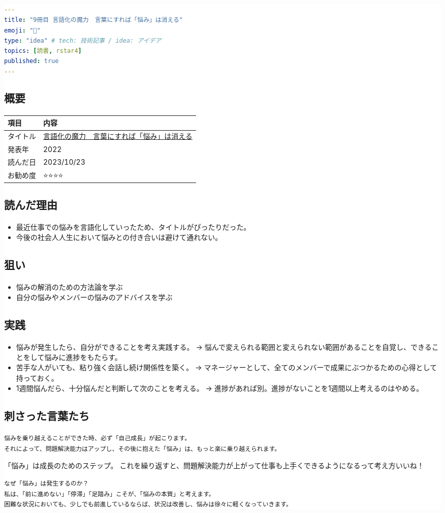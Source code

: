 ```yaml
---
title: "9冊目 言語化の魔力　言葉にすれば「悩み」は消える"
emoji: "📙"
type: "idea" # tech: 技術記事 / idea: アイデア
topics: [読書, rstar4]
published: true
---
```


## 概要
|項目|内容|
|:--|:--|
|タイトル|[言語化の魔力　言葉にすれば「悩み」は消える](https://www.amazon.co.jp/%E8%A8%80%E8%AA%9E%E5%8C%96%E3%81%AE%E9%AD%94%E5%8A%9B-%E8%A8%80%E8%91%89%E3%81%AB%E3%81%99%E3%82%8C%E3%81%B0%E3%80%8C%E6%82%A9%E3%81%BF%E3%80%8D%E3%81%AF%E6%B6%88%E3%81%88%E3%82%8B-%E6%A8%BA%E6%B2%A2-%E7%B4%AB%E8%8B%91/dp/434404052X)|
|発表年|2022|
|読んだ日|2023/10/23|
|お勧め度|⭐️⭐️⭐️⭐️|

## 読んだ理由
- 最近仕事での悩みを言語化していったため、タイトルがぴったりだった。
- 今後の社会人人生において悩みとの付き合いは避けて通れない。

## 狙い
- 悩みの解消のための方法論を学ぶ
- 自分の悩みやメンバーの悩みのアドバイスを学ぶ

## 実践
- 悩みが発生したら、自分ができることを考え実践する。
 → 悩んで変えられる範囲と変えられない範囲があることを自覚し、できることをして悩みに進捗をもたらす。
- 苦手な人がいても、粘り強く会話し続け関係性を築く。
 → マネージャーとして、全てのメンバーで成果にぶつかるための心得として持っておく。
- 1週間悩んだら、十分悩んだと判断して次のことを考える。
 → 進捗があれば別。進捗がないことを1週間以上考えるのはやめる。
 
## 刺さった言葉たち
```
悩みを乗り越えることができた時、必ず「自己成長」が起こります。
それによって、問題解決能力はアップし、その後に抱えた「悩み」は、もっと楽に乗り越えられます。
```

「悩み」は成長のためのステップ。
これを繰り返すと、問題解決能力が上がって仕事も上手くできるようになるって考え方いいね！

```
なぜ「悩み」は発生するのか？
私は、「前に進めない」「停滞」「足踏み」こそが、「悩みの本質」と考えます。
困難な状況においても、少しでも前進しているならば、状況は改善し、悩みは徐々に軽くなっていきます。
```
